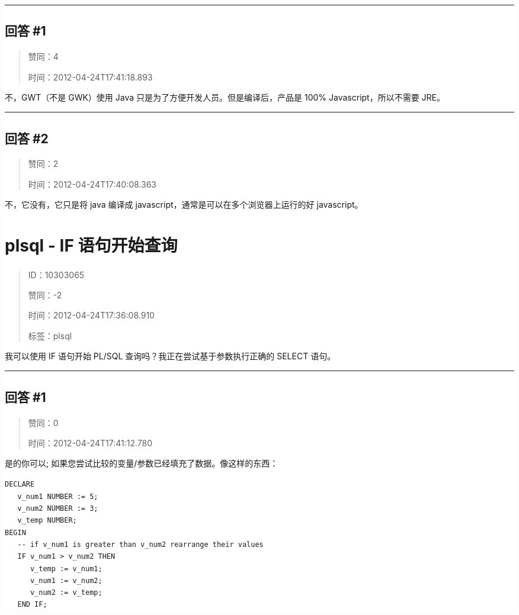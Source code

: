 * * *

## 回答 #1

> 赞同：4
> 
> 时间：2012-04-24T17:41:18.893

不，GWT（不是 GWK）使用 Java 只是为了方便开发人员。但是编译后，产品是 100% Javascript，所以不需要 JRE。

* * *

## 回答 #2

> 赞同：2
> 
> 时间：2012-04-24T17:40:08.363

不，它没有，它只是将 java 编译成 javascript，通常是可以在多个浏览器上运行的好 javascript。

# plsql - IF 语句开始查询

> ID：10303065
> 
> 赞同：-2
> 
> 时间：2012-04-24T17:36:08.910
> 
> 标签：plsql

我可以使用 IF 语句开始 PL/SQL 查询吗？我正在尝试基于参数执行正确的 SELECT 语句。

* * *

## 回答 #1

> 赞同：0
> 
> 时间：2012-04-24T17:41:12.780

是的你可以; 如果您尝试比较的变量/参数已经填充了数据。像这样的东西：

```
DECLARE
   v_num1 NUMBER := 5;
   v_num2 NUMBER := 3;
   v_temp NUMBER;
BEGIN
   -- if v_num1 is greater than v_num2 rearrange their values
   IF v_num1 > v_num2 THEN
      v_temp := v_num1;
      v_num1 := v_num2;
      v_num2 := v_temp;
   END IF; 
```
